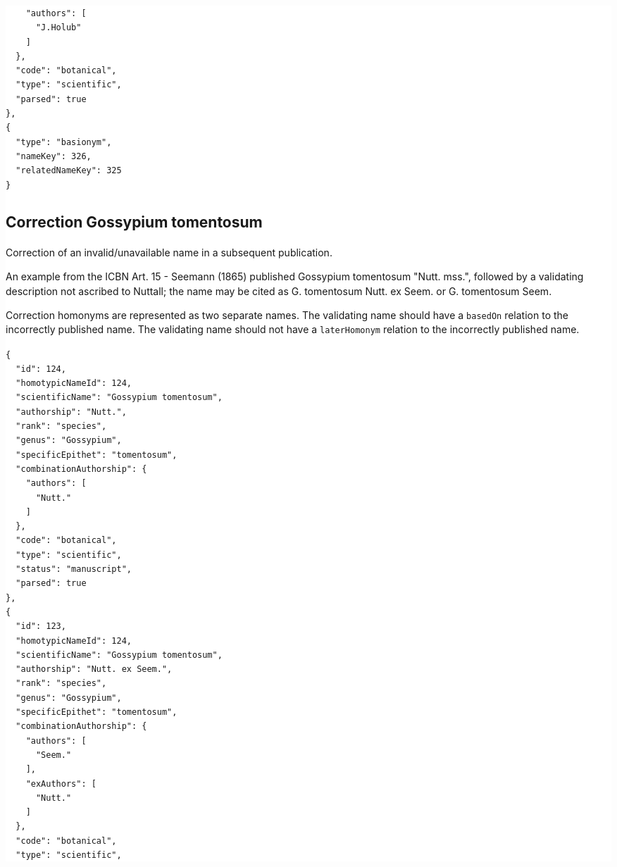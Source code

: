```json5
    "authors": [
      "J.Holub"
    ]
  },
  "code": "botanical",
  "type": "scientific",
  "parsed": true
},
{
  "type": "basionym",
  "nameKey": 326,
  "relatedNameKey": 325
}
```


## Correction Gossypium tomentosum
Correction of an invalid/unavailable name in a subsequent publication.

An example from the ICBN Art. 15 - Seemann (1865) published Gossypium tomentosum "Nutt. mss.", followed by a validating description not ascribed to Nuttall; the name may be cited as G. tomentosum Nutt. ex Seem. or G. tomentosum Seem.

Correction homonyms are represented as two separate names. The validating name should have a `basedOn` relation to the incorrectly published name. The validating name should not have a `laterHomonym` relation to the incorrectly published name.

```json5
{
  "id": 124,
  "homotypicNameId": 124,
  "scientificName": "Gossypium tomentosum",
  "authorship": "Nutt.",
  "rank": "species",
  "genus": "Gossypium",
  "specificEpithet": "tomentosum",
  "combinationAuthorship": {
    "authors": [
      "Nutt."
    ]
  },
  "code": "botanical",
  "type": "scientific",
  "status": "manuscript",
  "parsed": true
},
{
  "id": 123,
  "homotypicNameId": 124,
  "scientificName": "Gossypium tomentosum",
  "authorship": "Nutt. ex Seem.",
  "rank": "species",
  "genus": "Gossypium",
  "specificEpithet": "tomentosum",
  "combinationAuthorship": {
    "authors": [
      "Seem."
    ],
    "exAuthors": [
      "Nutt."
    ]
  },
  "code": "botanical",
  "type": "scientific",
```